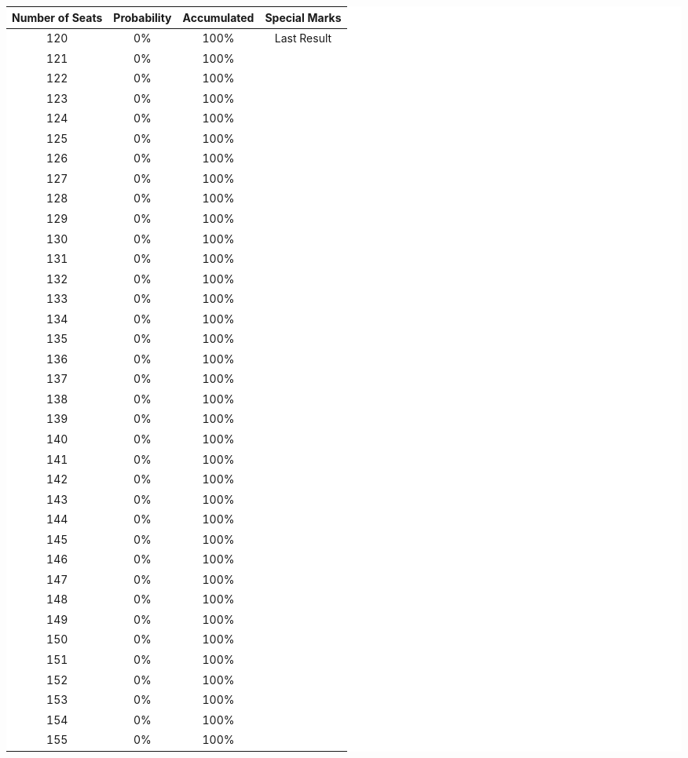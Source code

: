 | Number of Seats | Probability | Accumulated | Special Marks |
|:---------------:|:-----------:|:-----------:|:-------------:|
| 120 | 0% | 100% | Last Result |
| 121 | 0% | 100% |  |
| 122 | 0% | 100% |  |
| 123 | 0% | 100% |  |
| 124 | 0% | 100% |  |
| 125 | 0% | 100% |  |
| 126 | 0% | 100% |  |
| 127 | 0% | 100% |  |
| 128 | 0% | 100% |  |
| 129 | 0% | 100% |  |
| 130 | 0% | 100% |  |
| 131 | 0% | 100% |  |
| 132 | 0% | 100% |  |
| 133 | 0% | 100% |  |
| 134 | 0% | 100% |  |
| 135 | 0% | 100% |  |
| 136 | 0% | 100% |  |
| 137 | 0% | 100% |  |
| 138 | 0% | 100% |  |
| 139 | 0% | 100% |  |
| 140 | 0% | 100% |  |
| 141 | 0% | 100% |  |
| 142 | 0% | 100% |  |
| 143 | 0% | 100% |  |
| 144 | 0% | 100% |  |
| 145 | 0% | 100% |  |
| 146 | 0% | 100% |  |
| 147 | 0% | 100% |  |
| 148 | 0% | 100% |  |
| 149 | 0% | 100% |  |
| 150 | 0% | 100% |  |
| 151 | 0% | 100% |  |
| 152 | 0% | 100% |  |
| 153 | 0% | 100% |  |
| 154 | 0% | 100% |  |
| 155 | 0% | 100% |  |